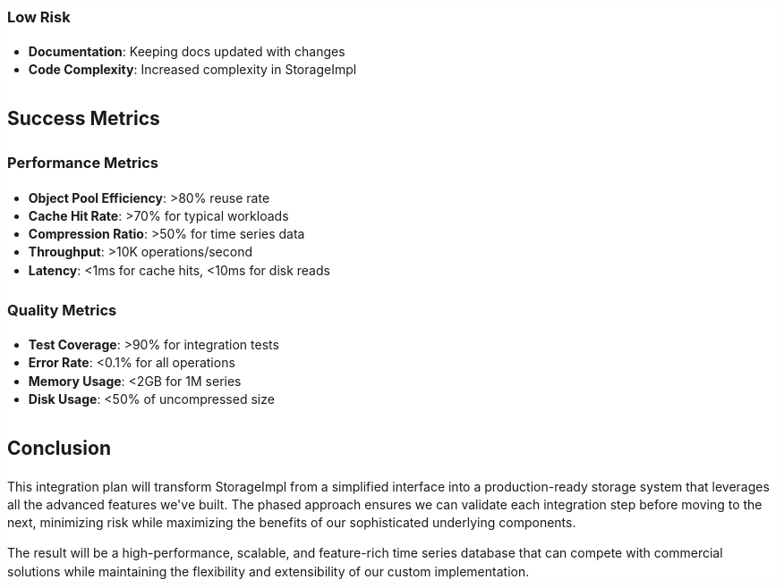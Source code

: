 ### Low Risk
- **Documentation**: Keeping docs updated with changes
- **Code Complexity**: Increased complexity in StorageImpl

## Success Metrics

### Performance Metrics
- **Object Pool Efficiency**: >80% reuse rate
- **Cache Hit Rate**: >70% for typical workloads
- **Compression Ratio**: >50% for time series data
- **Throughput**: >10K operations/second
- **Latency**: <1ms for cache hits, <10ms for disk reads

### Quality Metrics
- **Test Coverage**: >90% for integration tests
- **Error Rate**: <0.1% for all operations
- **Memory Usage**: <2GB for 1M series
- **Disk Usage**: <50% of uncompressed size

## Conclusion

This integration plan will transform StorageImpl from a simplified interface into a production-ready storage system that leverages all the advanced features we've built. The phased approach ensures we can validate each integration step before moving to the next, minimizing risk while maximizing the benefits of our sophisticated underlying components.

The result will be a high-performance, scalable, and feature-rich time series database that can compete with commercial solutions while maintaining the flexibility and extensibility of our custom implementation. 